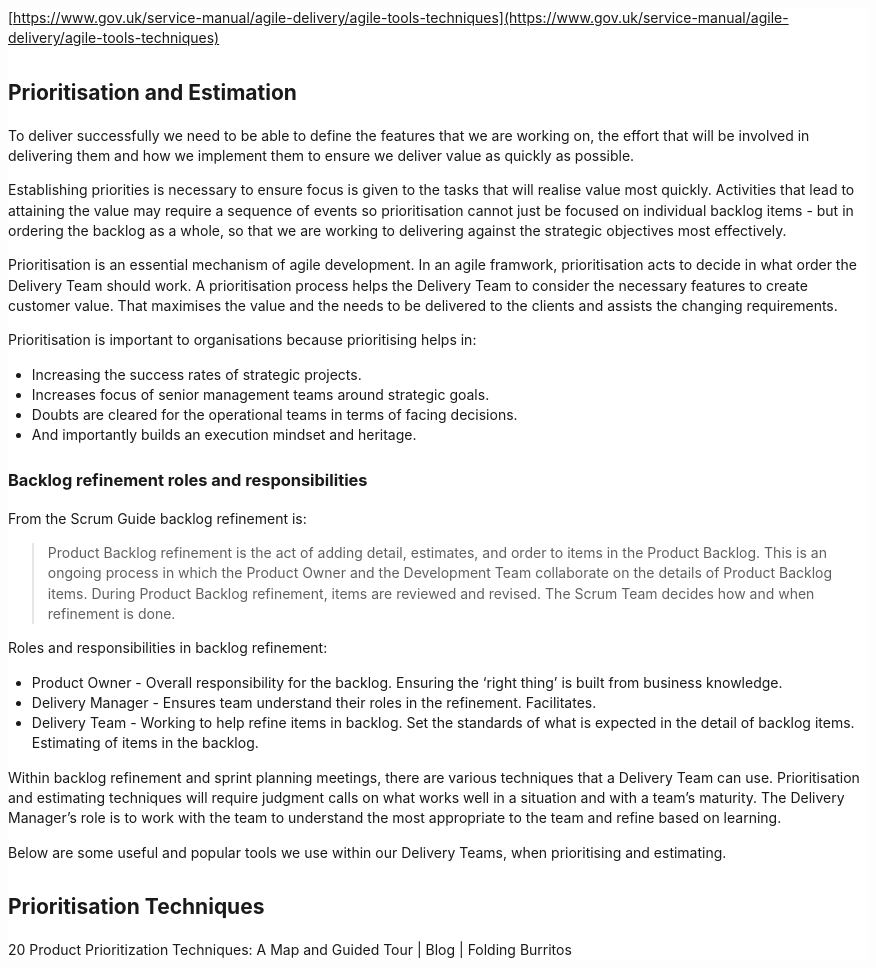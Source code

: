 [https://www.gov.uk/service-manual/agile-delivery/agile-tools-techniques](https://www.gov.uk/service-manual/agile-delivery/agile-tools-techniques)

## Prioritisation and Estimation

To deliver successfully we need to be able to define the features that we are working on, the effort that will be involved in delivering them and how we implement them to ensure we deliver value as quickly as possible.

Establishing priorities is necessary to ensure focus is given to the tasks that will realise value most quickly. Activities that lead to attaining the value may require a sequence of events so prioritisation cannot just be focused on individual backlog items - but in ordering the backlog as a whole, so that we are working to delivering against the strategic objectives most effectively.

Prioritisation is an essential mechanism of agile development. In an agile framwork, prioritisation acts to decide in what order the Delivery Team should work. A prioritisation process helps the Delivery Team to consider the necessary features to create customer value. That maximises the value and the needs to be delivered to the clients and assists the changing requirements.

Prioritisation is important to organisations because prioritising helps in:

- Increasing the success rates of strategic projects.
- Increases focus of senior management teams around strategic goals.
- Doubts are cleared for the operational teams in terms of facing decisions.
- And importantly builds an execution mindset and heritage.

### Backlog refinement roles and responsibilities

From the Scrum Guide backlog refinement is:

> Product Backlog refinement is the act of adding detail, estimates, and order to items in the Product Backlog. This is an ongoing process in which the Product Owner and the Development Team collaborate on the details of Product Backlog items. During Product Backlog refinement, items are reviewed and revised. The Scrum Team decides how and when refinement is done.

Roles and responsibilities in backlog refinement:

- Product Owner - Overall responsibility for the backlog. Ensuring the ‘right thing’ is built from business knowledge.
- Delivery Manager - Ensures team understand their roles in the refinement. Facilitates.
- Delivery Team - Working to help refine items in backlog. Set the standards of what is expected in the detail of backlog items. Estimating of items in the backlog.

Within backlog refinement and sprint planning meetings, there are various techniques that a Delivery Team can use. Prioritisation and estimating techniques will require judgment calls on what works well in a situation and with a team’s maturity. The Delivery Manager’s role is to work with the team to understand the most appropriate to the team and refine based on learning.

Below are some useful and popular tools we use within our Delivery Teams, when prioritising and estimating.

## Prioritisation Techniques

20 Product Prioritization Techniques: A Map and Guided Tour | Blog | Folding Burritos
